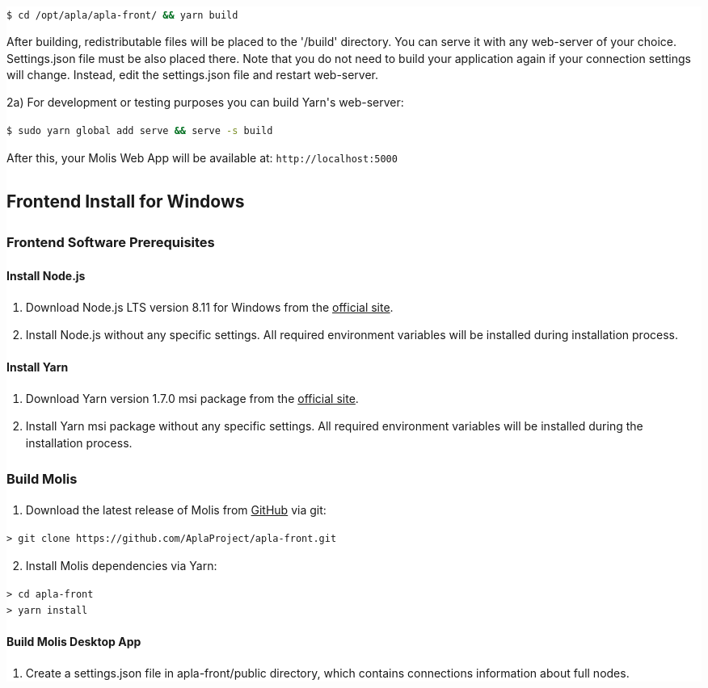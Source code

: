 ```bash
$ cd /opt/apla/apla-front/ && yarn build
```

After building, redistributable files will be placed to the '/build' directory. You can serve it with any web-server of your choice. Settings.json file must be also placed there. Note that you do not need to build your application again if your connection settings will change. Instead, edit the settings.json file and restart web-server.

2a) For development or testing purposes you can build Yarn's web-server:

```bash
$ sudo yarn global add serve && serve -s build
```

After this, your Molis Web App will be available at: ``http://localhost:5000``

## Frontend Install for Windows <a name="frontend-install-win"></a>

### Frontend Software Prerequisites <a name="frontend-software-prerequisites-win"></a>

#### Install Node.js

1) Download Node.js LTS version 8.11 for Windows from the [official site](https://nodejs.org/en/download/).

2) Install Node.js without any specific settings. All required environment variables will be installed during installation process.

#### Install Yarn

1) Download Yarn version 1.7.0 msi package from the [official site](https://yarnpkg.com/lang/en/docs/install/#windows-stable).

2) Install Yarn msi package without any specific settings. All required environment variables will be installed during the installation process.

### Build Molis <a name="build-molis-app-win"></a>

1) Download the latest release of Molis from [GitHub](https://github.com/AplaProject/apla-front) via git:

```
> git clone https://github.com/AplaProject/apla-front.git
```

2) Install Molis dependencies via Yarn:

```
> cd apla-front
> yarn install
```

#### Build Molis Desktop App

1) Create a settings.json file in apla-front/public directory, which contains connections information about full nodes.
